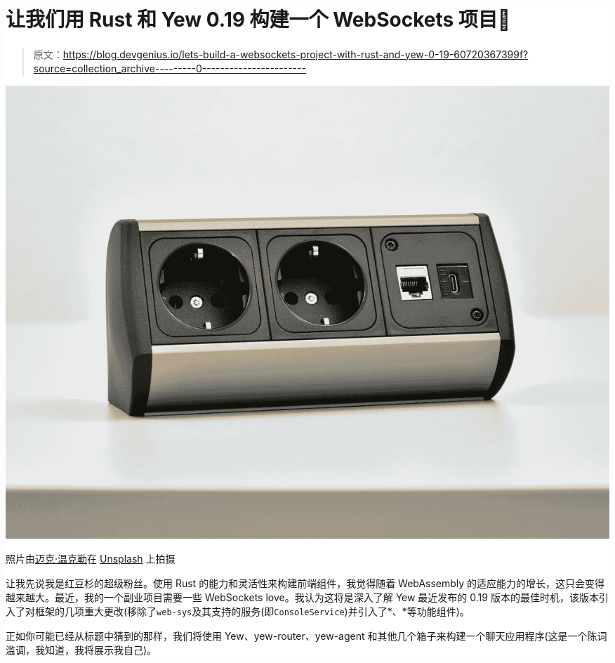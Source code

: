 # 让我们用 Rust 和 Yew 0.19 构建一个 WebSockets 项目🦀

> 原文：<https://blog.devgenius.io/lets-build-a-websockets-project-with-rust-and-yew-0-19-60720367399f?source=collection_archive---------0----------------------->

![](img/946e68e73d0efc5e4a5ffaf8bb2d3632.png)

照片由[迈克·温克勒](https://unsplash.com/@ahmeyer?utm_source=unsplash&utm_medium=referral&utm_content=creditCopyText)在 [Unsplash](https://unsplash.com/s/photos/socket?utm_source=unsplash&utm_medium=referral&utm_content=creditCopyText) 上拍摄

让我先说我是红豆杉的超级粉丝。使用 Rust 的能力和灵活性来构建前端组件，我觉得随着 WebAssembly 的适应能力的增长，这只会变得越来越大。最近，我的一个副业项目需要一些 WebSockets love。我认为这将是深入了解 Yew 最近发布的 0.19 版本的最佳时机，该版本引入了对框架的几项重大更改(移除了`web-sys`及其支持的服务(即`ConsoleService`)并引入了*、*等功能组件)。

正如你可能已经从标题中猜到的那样，我们将使用 Yew、yew-router、yew-agent 和其他几个箱子来构建一个聊天应用程序(这是一个陈词滥调，我知道，我将展示我自己)。
